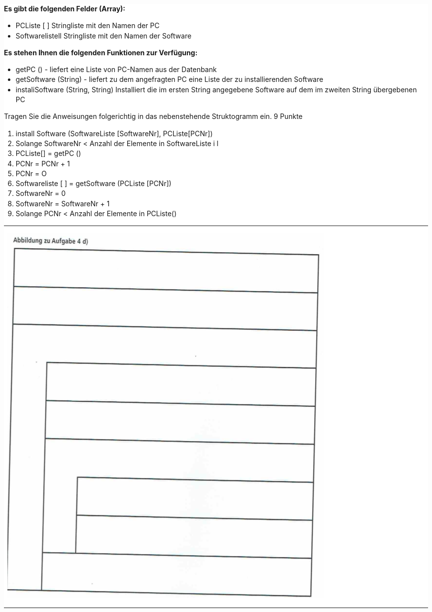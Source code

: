 **Es gibt die folgenden Felder (Array):**

- PCListe [ ] Stringliste mit den Namen der PC
- Softwarelistell Stringliste mit den Namen der Software

**Es stehen Ihnen die folgenden Funktionen zur Verfügung:**

- getPC () - liefert eine Liste von PC-Namen aus der Datenbank
- getSoftware (String) - liefert zu dem angefragten PC eine Liste der zu installierenden Software
- instaliSoftware (String, String) Installiert die im ersten String angegebene Software auf dem im zweiten String übergebenen PC

Tragen Sie die Anweisungen folgerichtig in das nebenstehende Struktogramm ein. 9 Punkte

1. install Software (SoftwareListe [SoftwareNr], PCListe[PCNr])
2. Solange SoftwareNr < Anzahl der Elemente in SoftwareListe i l
3. PCListe[] = getPC ()
4. PCNr = PCNr + 1
5. PCNr = O
6. Softwareliste [ ] = getSoftware (PCListe [PCNr])
7. SoftwareNr = 0
8. SoftwareNr = SoftwareNr + 1
9. Solange PCNr < Anzahl der Elemente in PCListe()

---

![Struktogramm](image-9.png)

---